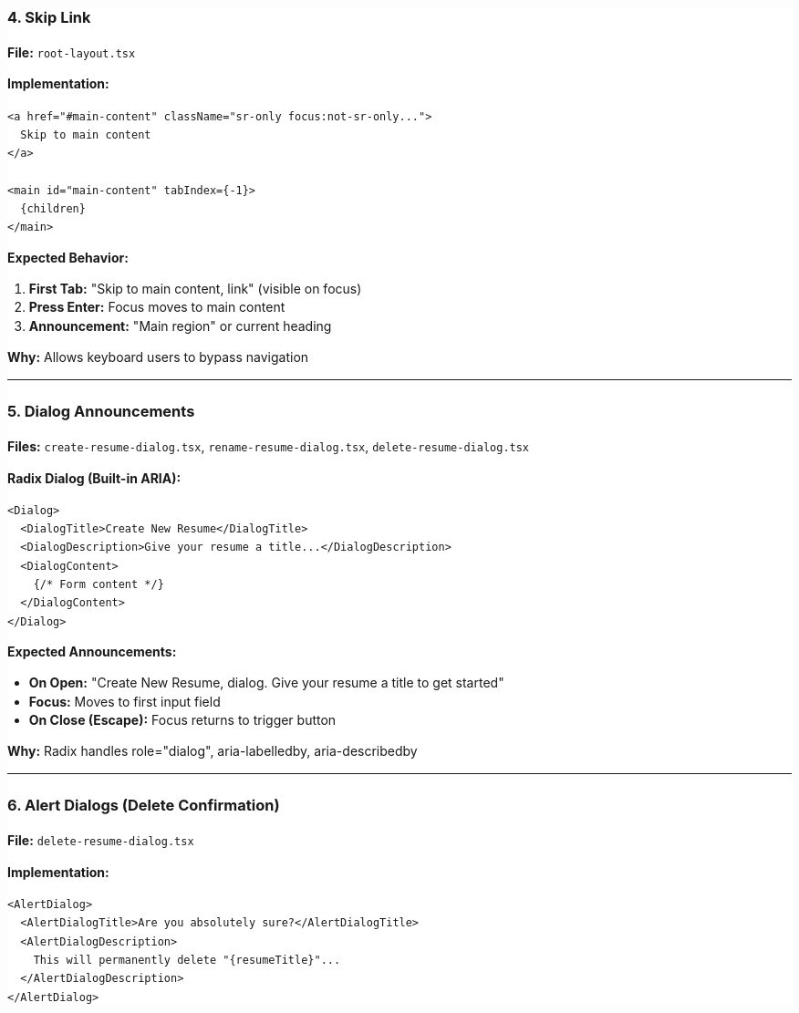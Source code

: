 
### 4. Skip Link

**File:** `root-layout.tsx`

**Implementation:**
```tsx
<a href="#main-content" className="sr-only focus:not-sr-only...">
  Skip to main content
</a>

<main id="main-content" tabIndex={-1}>
  {children}
</main>
```

**Expected Behavior:**
1. **First Tab:** "Skip to main content, link" (visible on focus)
2. **Press Enter:** Focus moves to main content
3. **Announcement:** "Main region" or current heading

**Why:** Allows keyboard users to bypass navigation

---

### 5. Dialog Announcements

**Files:** `create-resume-dialog.tsx`, `rename-resume-dialog.tsx`, `delete-resume-dialog.tsx`

**Radix Dialog (Built-in ARIA):**
```tsx
<Dialog>
  <DialogTitle>Create New Resume</DialogTitle>
  <DialogDescription>Give your resume a title...</DialogDescription>
  <DialogContent>
    {/* Form content */}
  </DialogContent>
</Dialog>
```

**Expected Announcements:**
- **On Open:** "Create New Resume, dialog. Give your resume a title to get started"
- **Focus:** Moves to first input field
- **On Close (Escape):** Focus returns to trigger button

**Why:** Radix handles role="dialog", aria-labelledby, aria-describedby

---

### 6. Alert Dialogs (Delete Confirmation)

**File:** `delete-resume-dialog.tsx`

**Implementation:**
```tsx
<AlertDialog>
  <AlertDialogTitle>Are you absolutely sure?</AlertDialogTitle>
  <AlertDialogDescription>
    This will permanently delete "{resumeTitle}"...
  </AlertDialogDescription>
</AlertDialog>
```
